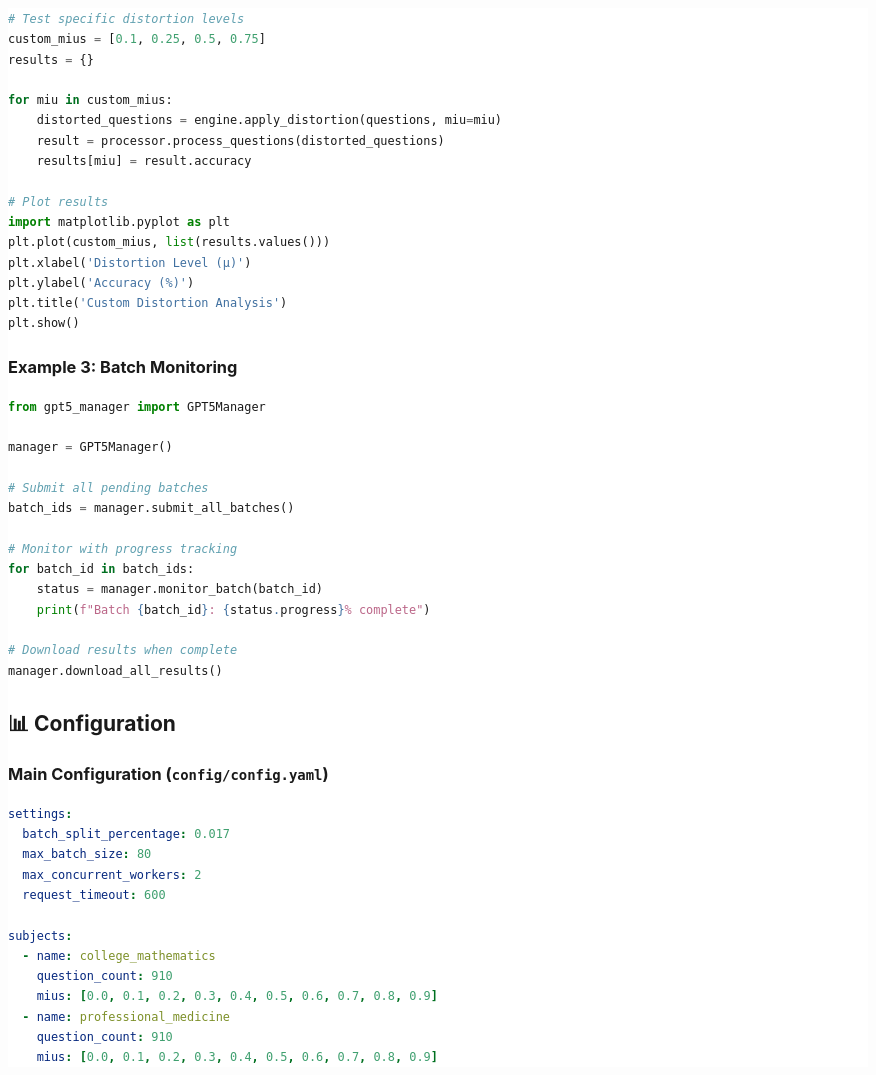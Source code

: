 ```python
# Test specific distortion levels
custom_mius = [0.1, 0.25, 0.5, 0.75]
results = {}

for miu in custom_mius:
    distorted_questions = engine.apply_distortion(questions, miu=miu)
    result = processor.process_questions(distorted_questions)
    results[miu] = result.accuracy

# Plot results
import matplotlib.pyplot as plt
plt.plot(custom_mius, list(results.values()))
plt.xlabel('Distortion Level (μ)')
plt.ylabel('Accuracy (%)')
plt.title('Custom Distortion Analysis')
plt.show()
```

### Example 3: Batch Monitoring

```python
from gpt5_manager import GPT5Manager

manager = GPT5Manager()

# Submit all pending batches
batch_ids = manager.submit_all_batches()

# Monitor with progress tracking
for batch_id in batch_ids:
    status = manager.monitor_batch(batch_id)
    print(f"Batch {batch_id}: {status.progress}% complete")
    
# Download results when complete
manager.download_all_results()
```

## 📊 Configuration

### Main Configuration (`config/config.yaml`)

```yaml
settings:
  batch_split_percentage: 0.017
  max_batch_size: 80
  max_concurrent_workers: 2
  request_timeout: 600

subjects:
  - name: college_mathematics
    question_count: 910
    mius: [0.0, 0.1, 0.2, 0.3, 0.4, 0.5, 0.6, 0.7, 0.8, 0.9]
  - name: professional_medicine
    question_count: 910
    mius: [0.0, 0.1, 0.2, 0.3, 0.4, 0.5, 0.6, 0.7, 0.8, 0.9]
```
